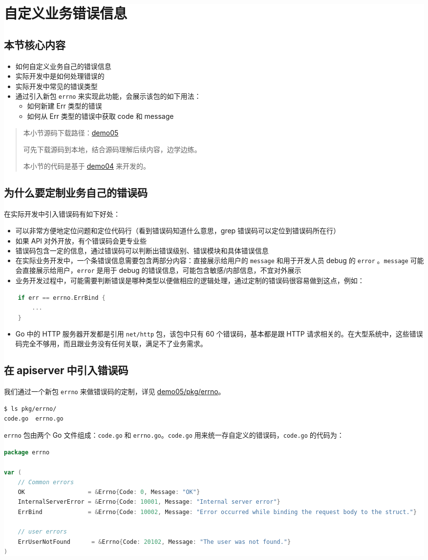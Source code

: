 # 自定义业务错误信息

## 本节核心内容

+ 如何自定义业务自己的错误信息
+ 实际开发中是如何处理错误的
+ 实际开发中常见的错误类型
+ 通过引入新包 `errno` 来实现此功能，会展示该包的如下用法：
  + 如何新建 Err 类型的错误
  + 如何从 Err 类型的错误中获取 code 和 message

> 本小节源码下载路径：[demo05](https://github.com/lexkong/apiserver_demos/tree/master/demo05)
>
> 可先下载源码到本地，结合源码理解后续内容，边学边练。
>
> 本小节的代码是基于 [demo04](https://github.com/lexkong/apiserver_demos/tree/master/demo04) 来开发的。

## 为什么要定制业务自己的错误码

在实际开发中引入错误码有如下好处：

+ 可以非常方便地定位问题和定位代码行（看到错误码知道什么意思，grep 错误码可以定位到错误码所在行）
+ 如果 API 对外开放，有个错误码会更专业些
+ 错误码包含一定的信息，通过错误码可以判断出错误级别、错误模块和具体错误信息
+ 在实际业务开发中，一个条错误信息需要包含两部分内容：直接展示给用户的 `message` 和用于开发人员 debug 的 `error` 。`message` 可能会直接展示给用户，`error` 是用于 debug 的错误信息，可能包含敏感/内部信息，不宜对外展示
+ 业务开发过程中，可能需要判断错误是哪种类型以便做相应的逻辑处理，通过定制的错误码很容易做到这点，例如：

```go
    if err == errno.ErrBind {
        ...
    }   
```

+ Go 中的 HTTP 服务器开发都是引用 `net/http` 包，该包中只有 60 个错误码，基本都是跟 HTTP 请求相关的。在大型系统中，这些错误码完全不够用，而且跟业务没有任何关联，满足不了业务需求。

## 在 apiserver 中引入错误码

我们通过一个新包 `errno` 来做错误码的定制，详见 [demo05/pkg/errno](https://github.com/lexkong/apiserver_demos/tree/master/demo05/pkg/errno)。

```
$ ls pkg/errno/
code.go  errno.go
```
`errno` 包由两个 Go 文件组成：`code.go` 和 `errno.go`。`code.go` 用来统一存自定义的错误码，`code.go` 的代码为：

```go
package errno

var (
	// Common errors
	OK                  = &Errno{Code: 0, Message: "OK"}
	InternalServerError = &Errno{Code: 10001, Message: "Internal server error"}
	ErrBind             = &Errno{Code: 10002, Message: "Error occurred while binding the request body to the struct."}

	// user errors
	ErrUserNotFound      = &Errno{Code: 20102, Message: "The user was not found."}
)
```
